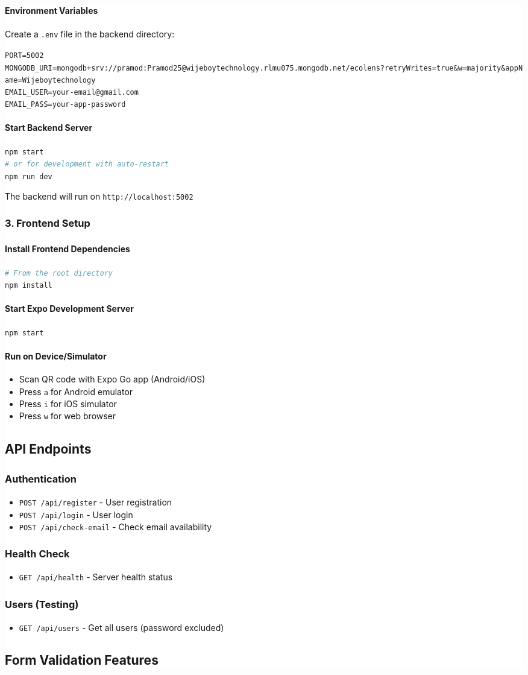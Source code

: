 #### Environment Variables
Create a `.env` file in the backend directory:
```env
PORT=5002
MONGODB_URI=mongodb+srv://pramod:Pramod25@wijeboytechnology.rlmu075.mongodb.net/ecolens?retryWrites=true&w=majority&appName=Wijeboytechnology
EMAIL_USER=your-email@gmail.com
EMAIL_PASS=your-app-password
```

#### Start Backend Server
```bash
npm start
# or for development with auto-restart
npm run dev
```

The backend will run on `http://localhost:5002`

### 3. Frontend Setup

#### Install Frontend Dependencies
```bash
# From the root directory
npm install
```

#### Start Expo Development Server
```bash
npm start
```

#### Run on Device/Simulator
- Scan QR code with Expo Go app (Android/iOS)
- Press `a` for Android emulator
- Press `i` for iOS simulator
- Press `w` for web browser

## API Endpoints

### Authentication
- `POST /api/register` - User registration
- `POST /api/login` - User login
- `POST /api/check-email` - Check email availability

### Health Check
- `GET /api/health` - Server health status

### Users (Testing)
- `GET /api/users` - Get all users (password excluded)

## Form Validation Features

